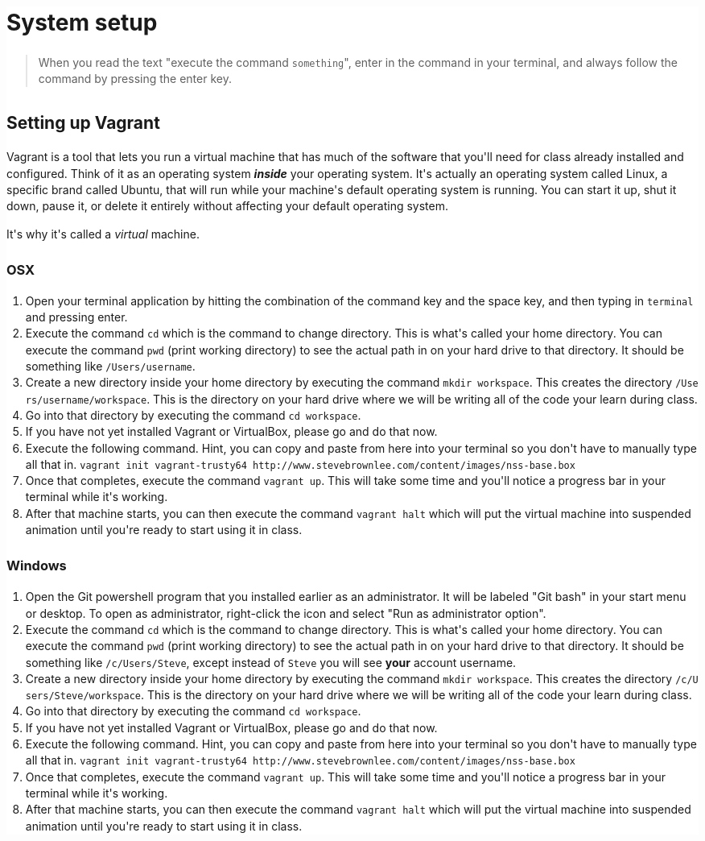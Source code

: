 # System setup

> When you read the text "execute the command `something`", enter in the command in your terminal, and always follow the command by pressing the enter key.

## Setting up Vagrant

Vagrant is a tool that lets you run a virtual machine that has much of the software that you'll need for class already installed and configured. Think of it as an operating system _**inside**_ your operating system. It's actually an operating system called Linux, a specific brand called Ubuntu, that will run while your machine's default operating system is running. You can start it up, shut it down, pause it, or delete it entirely without affecting your default operating system.

It's why it's called a *virtual* machine.

### OSX

1. Open your terminal application by hitting the combination of the command key and the space key, and then typing in `terminal` and pressing enter.
1. Execute the command `cd` which is the command to change directory. This is what's called your home directory. You can execute the command `pwd` (print working directory) to see the actual path in on your hard drive to that directory. It should be something like `/Users/username`.
1. Create a new directory inside your home directory by executing the command `mkdir workspace`. This creates the directory `/Users/username/workspace`. This is the directory on your hard drive where we will be writing all of the code your learn during class.
1. Go into that directory by executing the command `cd workspace`.
1. If you have not yet installed Vagrant or VirtualBox, please go and do that now.
1. Execute the following command. Hint, you can copy and paste from here into your terminal so you don't have to manually type all that in.
  `vagrant init vagrant-trusty64 http://www.stevebrownlee.com/content/images/nss-base.box`
1. Once that completes, execute the command `vagrant up`. This will take some time and you'll notice a progress bar in your terminal while it's working.
1. After that machine starts, you can then execute the command `vagrant halt` which will put the virtual machine into suspended animation until you're ready to start using it in class.

### Windows

1. Open the Git powershell program that you installed earlier as an administrator. It will be labeled "Git bash" in your start menu or desktop. To open as administrator, right-click the icon and select "Run as administrator option".
1. Execute the command `cd` which is the command to change directory. This is what's called your home directory. You can execute the command `pwd` (print working directory) to see the actual path in on your hard drive to that directory. It should be something like `/c/Users/Steve`, except instead of `Steve` you will see **your** account username.
1. Create a new directory inside your home directory by executing the command `mkdir workspace`. This creates the directory `/c/Users/Steve/workspace`. This is the directory on your hard drive where we will be writing all of the code your learn during class.
1. Go into that directory by executing the command `cd workspace`.
1. If you have not yet installed Vagrant or VirtualBox, please go and do that now.
1. Execute the following command. Hint, you can copy and paste from here into your terminal so you don't have to manually type all that in.
  `vagrant init vagrant-trusty64 http://www.stevebrownlee.com/content/images/nss-base.box`
1. Once that completes, execute the command `vagrant up`. This will take some time and you'll notice a progress bar in your terminal while it's working.
1. After that machine starts, you can then execute the command `vagrant halt` which will put the virtual machine into suspended animation until you're ready to start using it in class.
